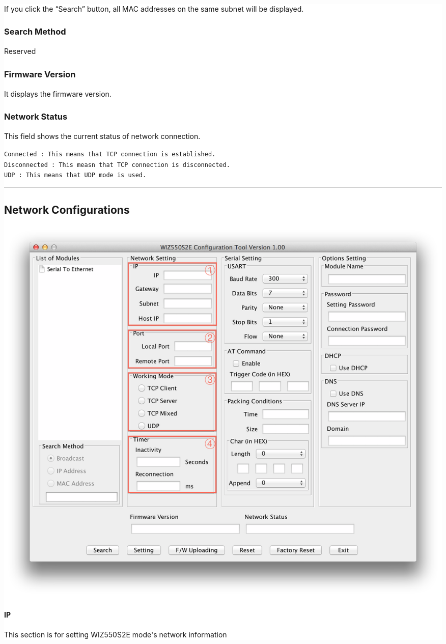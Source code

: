If you click the “Search” button, all MAC addresses on the same subnet
will be displayed.  

### Search Method

Reserved

### Firmware Version

It displays the firmware version.  

### Network Status

This field shows the current status of network connection.

    Connected : This means that TCP connection is established.
    Disconnected : This measn that TCP connection is disconnected.
    UDP : This means that UDP mode is used.

-----
## Network Configurations

![](/img/products/wiz550s2e/wiz550s2epg_kr/configtool/network_config.png)  
#### IP 
This section is for setting WIZ550S2E mode's network information  
